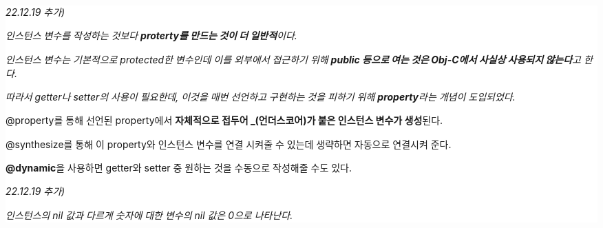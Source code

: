*22.12.19 추가)*

*인스턴스 변수를 작성하는 것보다 **proterty를 만드는 것이 더 일반적**이다.*

*인스턴스 변수는 기본적으로 protected한 변수인데 이를 외부에서 접근하기 위해 **public 등으로 여는 것은 Obj-C에서 사실상 사용되지 않는다**고 한다.*

*따라서 getter나 setter의 사용이 필요한데, 이것을 매번 선언하고 구현하는 것을 피하기 위해 **property**라는 개념이 도입되었다.*

@property를 통해 선언된 property에서 **자체적으로 접두어 _(언더스코어)가 붙은 인스턴스 변수가 생성**된다.

@synthesize를 통해 이 property와 인스턴스 변수를 연결 시켜줄 수 있는데 생략하면 자동으로 연결시켜 준다.

**@dynamic**을 사용하면 getter와 setter 중 원하는 것을 수동으로 작성해줄 수도 있다.

*22.12.19 추가)*

*인스턴스의 nil 값과 다르게 숫자에 대한 변수의 nil 값은 0으로 나타난다.*
